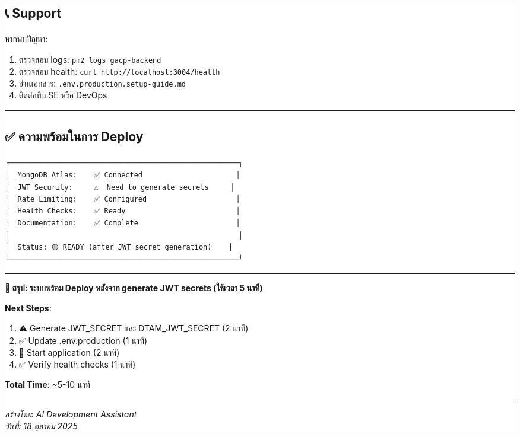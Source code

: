 ## 📞 Support

หากพบปัญหา:

1. ตรวจสอบ logs: `pm2 logs gacp-backend`
2. ตรวจสอบ health: `curl http://localhost:3004/health`
3. อ่านเอกสาร: `.env.production.setup-guide.md`
4. ติดต่อทีม SE หรือ DevOps

---

## ✅ ความพร้อมในการ Deploy

```
┌──────────────────────────────────────────────────────┐
│  MongoDB Atlas:    ✅ Connected                      │
│  JWT Security:     ⚠️  Need to generate secrets     │
│  Rate Limiting:    ✅ Configured                     │
│  Health Checks:    ✅ Ready                          │
│  Documentation:    ✅ Complete                       │
│                                                      │
│  Status: 🟡 READY (after JWT secret generation)    │
└──────────────────────────────────────────────────────┘
```

---

**🎯 สรุป: ระบบพร้อม Deploy หลังจาก generate JWT secrets (ใช้เวลา 5 นาที)**

**Next Steps**:

1. ⚠️ Generate JWT_SECRET และ DTAM_JWT_SECRET (2 นาที)
2. ✅ Update .env.production (1 นาที)
3. 🚀 Start application (2 นาที)
4. ✅ Verify health checks (1 นาที)

**Total Time**: ~5-10 นาที

---

_สร้างโดย: AI Development Assistant_  
_วันที่: 18 ตุลาคม 2025_
